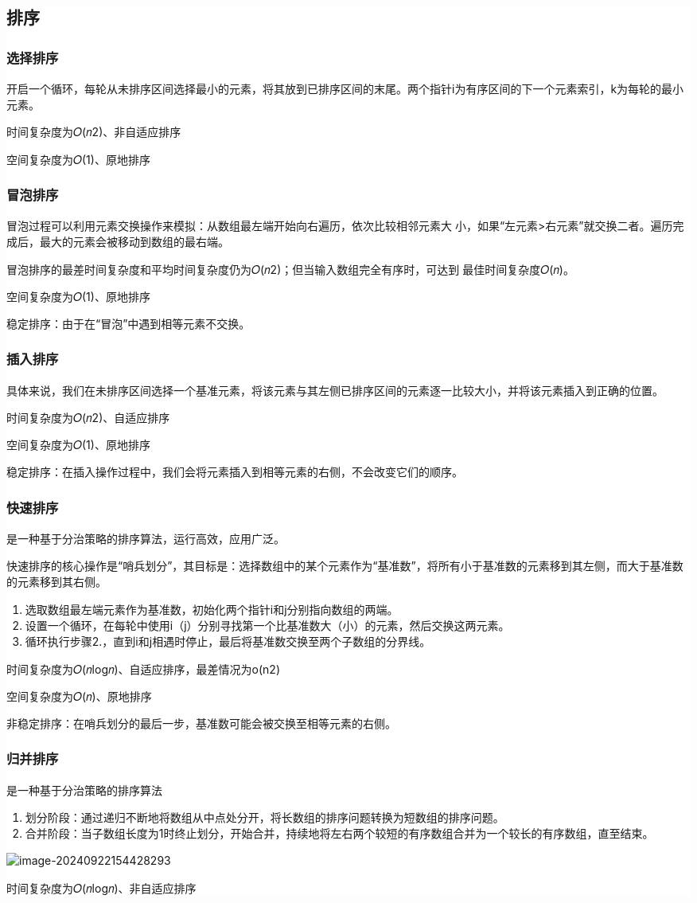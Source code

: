 ## 排序

### 选择排序

开启一个循环，每轮从未排序区间选择最小的元素，将其放到已排序区间的末尾。两个指针i为有序区间的下一个元素索引，k为每轮的最小元素。

时间复杂度为𝑂(𝑛2)、非自适应排序

空间复杂度为𝑂(1)、原地排序

### 冒泡排序

冒泡过程可以利用元素交换操作来模拟：从数组最左端开始向右遍历，依次比较相邻元素大
小，如果“左元素>右元素”就交换二者。遍历完成后，最大的元素会被移动到数组的最右端。

冒泡排序的最差时间复杂度和平均时间复杂度仍为𝑂(𝑛2)；但当输入数组完全有序时，可达到
最佳时间复杂度𝑂(𝑛)。

空间复杂度为𝑂(1)、原地排序

稳定排序：由于在“冒泡”中遇到相等元素不交换。

### 插入排序

具体来说，我们在未排序区间选择一个基准元素，将该元素与其左侧已排序区间的元素逐一比较大小，并将该元素插入到正确的位置。

时间复杂度为𝑂(𝑛2)、自适应排序

空间复杂度为𝑂(1)、原地排序

稳定排序：在插入操作过程中，我们会将元素插入到相等元素的右侧，不会改变它们的顺序。

### 快速排序

是一种基于分治策略的排序算法，运行高效，应用广泛。

快速排序的核心操作是“哨兵划分”，其目标是：选择数组中的某个元素作为“基准数”，将所有小于基准数的元素移到其左侧，而大于基准数的元素移到其右侧。

1. 选取数组最左端元素作为基准数，初始化两个指针i和j分别指向数组的两端。
2. 设置一个循环，在每轮中使用i（j）分别寻找第一个比基准数大（小）的元素，然后交换这两元素。
3. 循环执行步骤2.，直到i和j相遇时停止，最后将基准数交换至两个子数组的分界线。

时间复杂度为𝑂(𝑛log𝑛)、自适应排序，最差情况为o(n2)

空间复杂度为𝑂(𝑛)、原地排序

非稳定排序：在哨兵划分的最后一步，基准数可能会被交换至相等元素的右侧。

### 归并排序

是一种基于分治策略的排序算法

1. 划分阶段：通过递归不断地将数组从中点处分开，将长数组的排序问题转换为短数组的排序问题。
2. 合并阶段：当子数组长度为1时终止划分，开始合并，持续地将左右两个较短的有序数组合并为一个较长的有序数组，直至结束。

![image-20240922154428293](C:\Users\kjh\AppData\Roaming\Typora\typora-user-images\image-20240922154428293.png)

时间复杂度为𝑂(𝑛log𝑛)、非自适应排序

